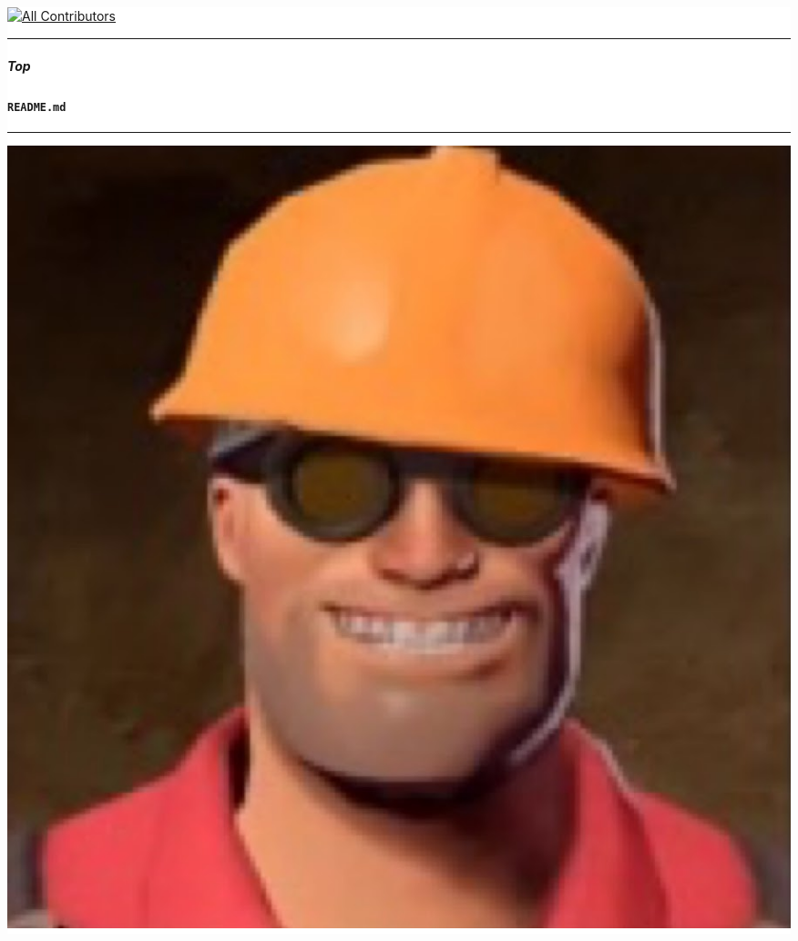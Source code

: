 

[![All Contributors](https://img.shields.io/badge/all_contributors-5-orange.svg?style=flat-square)](#contributors-)

***

##### Top

#### `README.md`

***

![EngineerGaming.jpeg failed to load.](/EngineerGaming.jpeg)
